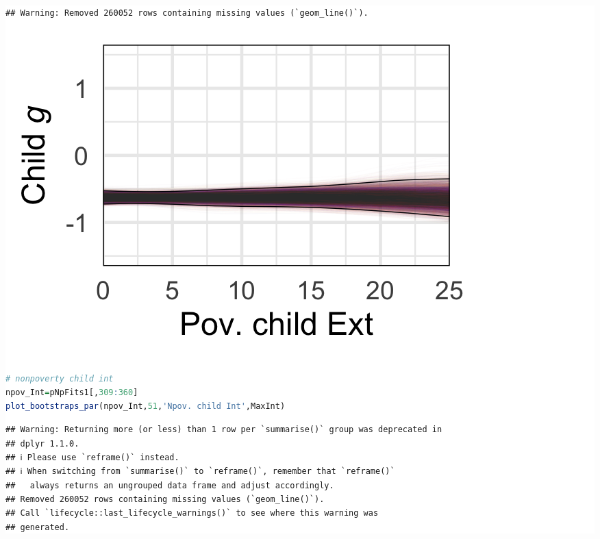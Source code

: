    ## Warning: Removed 260052 rows containing missing values (`geom_line()`).

![](Fig2_files/figure-gfm/unnamed-chunk-8-1.png)

``` r
# nonpoverty child int
npov_Int=pNpFits1[,309:360]
plot_bootstraps_par(npov_Int,51,'Npov. child Int',MaxInt)
```

    ## Warning: Returning more (or less) than 1 row per `summarise()` group was deprecated in
    ## dplyr 1.1.0.
    ## ℹ Please use `reframe()` instead.
    ## ℹ When switching from `summarise()` to `reframe()`, remember that `reframe()`
    ##   always returns an ungrouped data frame and adjust accordingly.
    ## Removed 260052 rows containing missing values (`geom_line()`).
    ## Call `lifecycle::last_lifecycle_warnings()` to see where this warning was
    ## generated.
